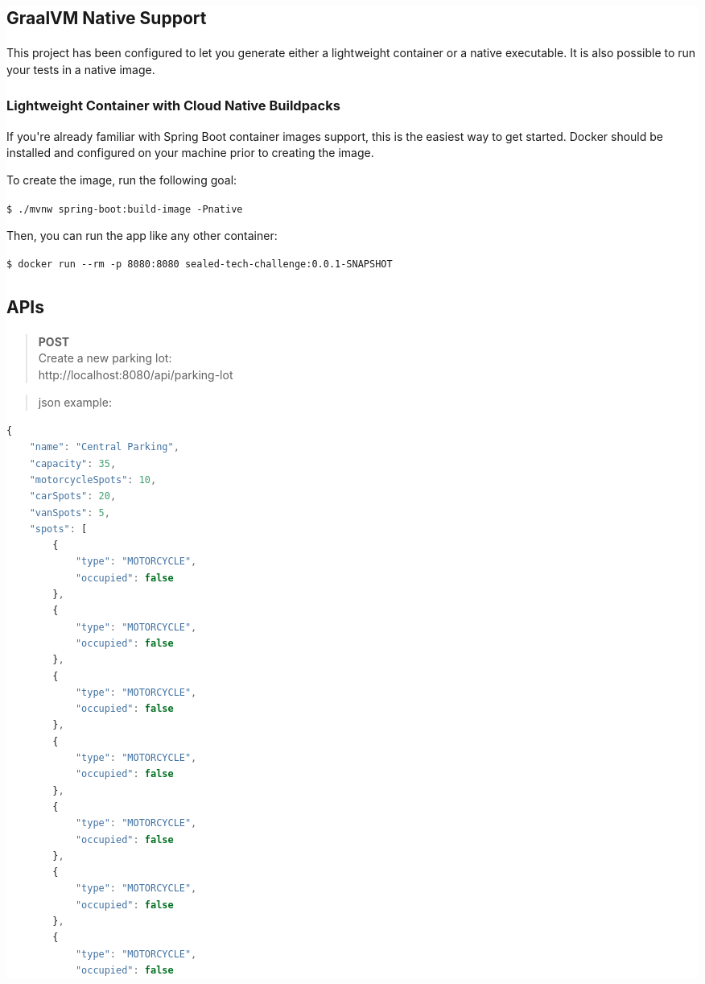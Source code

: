 ## GraalVM Native Support

This project has been configured to let you generate either a lightweight container or a native executable.
It is also possible to run your tests in a native image.

### Lightweight Container with Cloud Native Buildpacks

If you're already familiar with Spring Boot container images support, this is the easiest way to get started.
Docker should be installed and configured on your machine prior to creating the image.

To create the image, run the following goal:

```
$ ./mvnw spring-boot:build-image -Pnative
```

Then, you can run the app like any other container:

```
$ docker run --rm -p 8080:8080 sealed-tech-challenge:0.0.1-SNAPSHOT
```

## APIs

> **POST**  
Create a new parking lot:  
http://localhost:8080/api/parking-lot

> json example:
```javascript
{
    "name": "Central Parking",
    "capacity": 35,
    "motorcycleSpots": 10,
    "carSpots": 20,
    "vanSpots": 5,
    "spots": [
        {
            "type": "MOTORCYCLE",
            "occupied": false
        },
        {
            "type": "MOTORCYCLE",
            "occupied": false
        },
        {
            "type": "MOTORCYCLE",
            "occupied": false
        },
        {
            "type": "MOTORCYCLE",
            "occupied": false
        },
        {
            "type": "MOTORCYCLE",
            "occupied": false
        },
        {
            "type": "MOTORCYCLE",
            "occupied": false
        },
        {
            "type": "MOTORCYCLE",
            "occupied": false
```